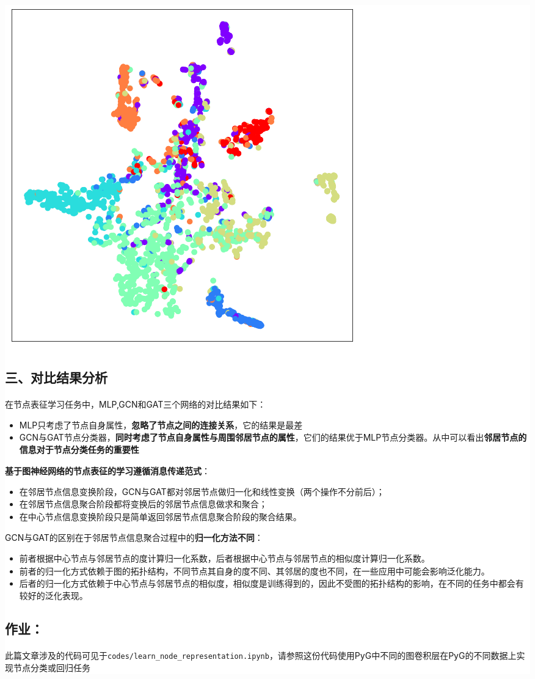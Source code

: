 ![png](output_29_0.png)
​    


## 三、对比结果分析
在节点表征学习任务中，MLP,GCN和GAT三个网络的对比结果如下：
* MLP只考虑了节点自身属性，**忽略了节点之间的连接关系**，它的结果是最差
* GCN与GAT节点分类器，**同时考虑了节点自身属性与周围邻居节点的属性**，它们的结果优于MLP节点分类器。从中可以看出**邻居节点的信息对于节点分类任务的重要性**

**基于图神经网络的节点表征的学习遵循消息传递范式**：

- 在邻居节点信息变换阶段，GCN与GAT都对邻居节点做归一化和线性变换（两个操作不分前后）；
- 在邻居节点信息聚合阶段都将变换后的邻居节点信息做求和聚合；
- 在中心节点信息变换阶段只是简单返回邻居节点信息聚合阶段的聚合结果。

GCN与GAT的区别在于邻居节点信息聚合过程中的**归一化方法不同**：

- 前者根据中心节点与邻居节点的度计算归一化系数，后者根据中心节点与邻居节点的相似度计算归一化系数。
- 前者的归一化方式依赖于图的拓扑结构，不同节点其自身的度不同、其邻居的度也不同，在一些应用中可能会影响泛化能力。
- 后者的归一化方式依赖于中心节点与邻居节点的相似度，相似度是训练得到的，因此不受图的拓扑结构的影响，在不同的任务中都会有较好的泛化表现。

## 作业：
此篇文章涉及的代码可见于`codes/learn_node_representation.ipynb`，请参照这份代码使用PyG中不同的图卷积层在PyG的不同数据上实现节点分类或回归任务
